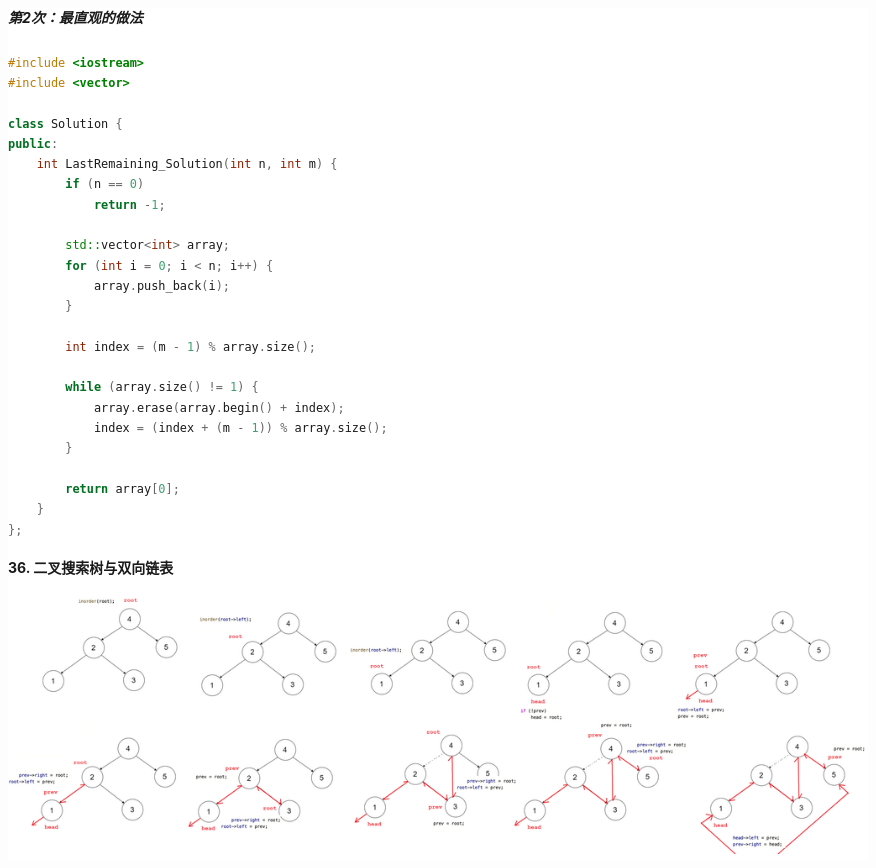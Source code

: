##### 第2次：最直观的做法

```cpp
#include <iostream>
#include <vector>

class Solution {
public:
    int LastRemaining_Solution(int n, int m) {
        if (n == 0)
            return -1;
        
        std::vector<int> array;
        for (int i = 0; i < n; i++) {
            array.push_back(i);
        }
        
        int index = (m - 1) % array.size();
        
        while (array.size() != 1) {
            array.erase(array.begin() + index);
            index = (index + (m - 1)) % array.size();
        }
        
        return array[0];
    }
};

```



#### 36. 二叉搜索树与双向链表

![流程图.png](assets/1685733029-HQgXlG.png)
